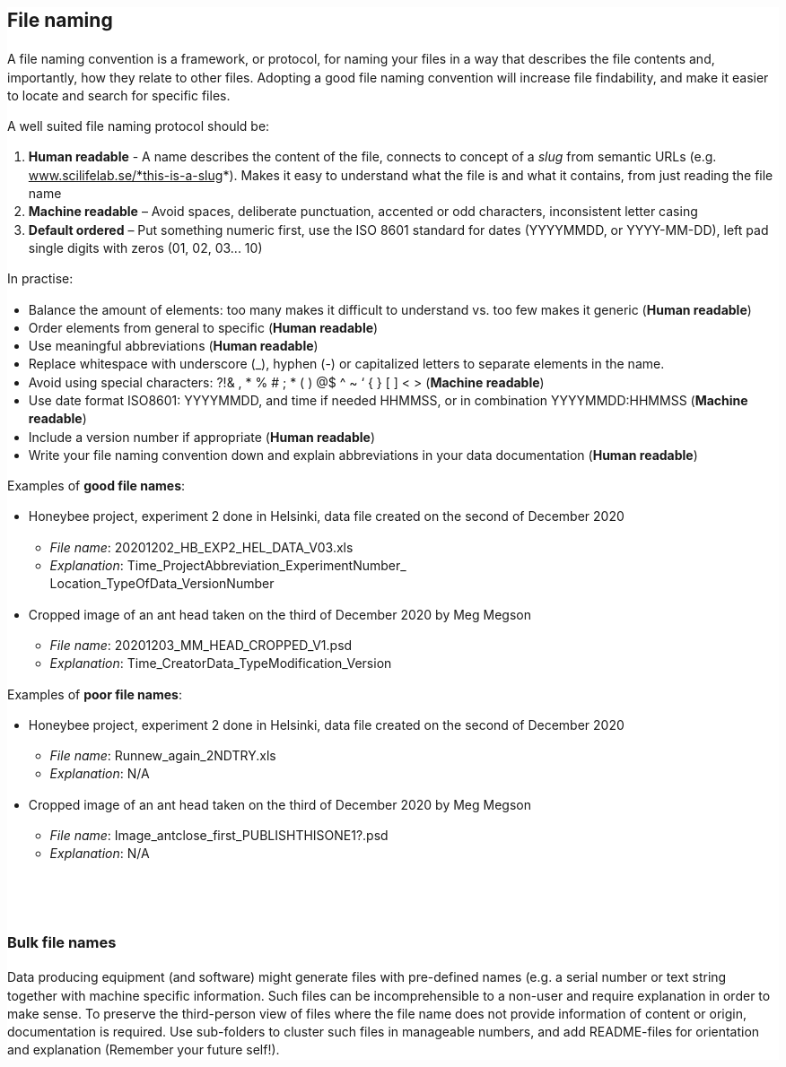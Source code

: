 
## File naming
A file naming convention is a framework, or protocol, for naming your files in a way that describes the file contents and, importantly, how they relate to other files. Adopting a good file naming convention will increase file findability, and make it easier to locate and search for specific files. 

A well suited file naming protocol should be:
1. **Human readable** - A name describes the content of the file, connects to concept of a *slug* from semantic URLs (e.g. www.scilifelab.se/*this-is-a-slug*). Makes it easy to understand what the file is and what it contains, from just reading the file name
2. **Machine readable** – Avoid spaces, deliberate punctuation, accented or odd characters, inconsistent letter casing 
3. **Default ordered** – Put something numeric first, use the ISO 8601 standard for dates (YYYYMMDD, or YYYY-MM-DD), left pad single digits with zeros (01, 02, 03... 10)

In practise:
* Balance the amount of elements: too many makes it difficult to understand vs. too few makes it generic (**Human readable**)
* Order elements from general to specific (**Human readable**)
* Use meaningful abbreviations (**Human readable**)
* Replace whitespace with underscore (_), hyphen (-) or capitalized letters to separate elements in the name. 
* Avoid using special characters: ?!& , * % # ; * ( ) @$ ^ ~ ‘ { } [ ] < > (**Machine readable**)
* Use date format ISO8601: YYYYMMDD, and time if needed HHMMSS, or in combination YYYYMMDD:HHMMSS (**Machine readable**)
* Include a version number if appropriate (**Human readable**)
* Write your file naming convention down and explain abbreviations in your data documentation (**Human readable**)

Examples of **good file names**:

- Honeybee project, experiment 2 done in Helsinki, data file created on the second of December 2020
    * *File name*: 20201202_HB_EXP2_HEL_DATA_V03.xls
    * *Explanation*: Time_ProjectAbbreviation_ExperimentNumber_<br>Location_TypeOfData_VersionNumber

- Cropped image of an ant head taken on the third of December 2020 by Meg Megson
    * *File name*: 20201203_MM_HEAD_CROPPED_V1.psd
    * *Explanation*: Time_CreatorData_TypeModification_Version

Examples of **poor file names**:
- Honeybee project, experiment 2 done in Helsinki, data file created on the second of December 2020
    * *File name*: Runnew_again_2NDTRY.xls
    * *Explanation*: N/A

- Cropped image of an ant head taken on the third of December 2020 by Meg Megson
    * *File name*: Image_antclose_first_PUBLISHTHISONE1?.psd
    * *Explanation*: N/A
<br>
<br>

### Bulk file names
Data producing equipment (and software) might generate files with pre-defined names (e.g. a serial number or text string together with machine specific information. Such files can be incomprehensible to a non-user and require explanation in order to make sense. To preserve the third-person view of files where the file name does not provide information of content or origin, documentation is required. Use sub-folders to cluster such files in manageable numbers, and add README-files for orientation and explanation (Remember your future self!).


[multiple-tables]: ../fig/102-maintaining/2_Multiple_Tables.png
[conditional-formatting]: ../fig/102-maintaining/4_conditional-formatting.png